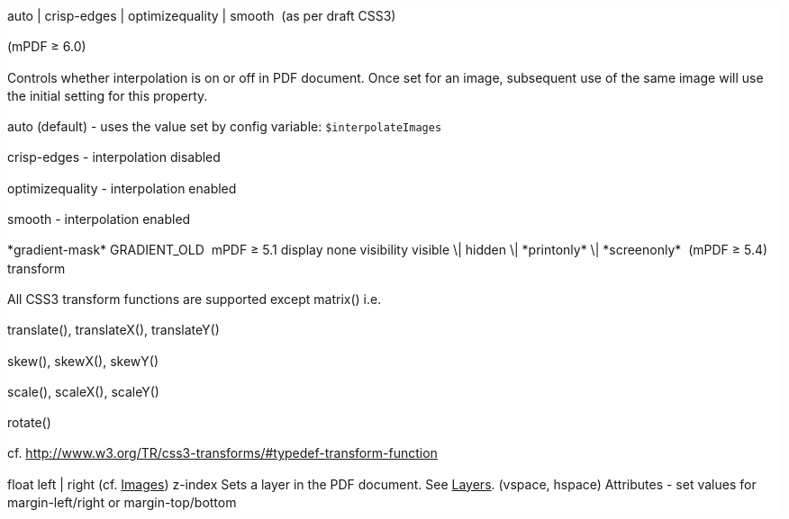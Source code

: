   auto \| crisp-edges \| optimizequality \| smooth  (as per draft CSS3)

  (mPDF &ge; 6.0)

  Controls whether interpolation is on or off in PDF document. Once set for an image, subsequent use of the
  same image will use the initial setting for this property.

  auto (default) - uses the value set by config variable: `$interpolateImages`

  crisp-edges - interpolation disabled

  optimizequality - interpolation enabled

  smooth - interpolation enabled

  </td>
</tr>
<tr>
  <td markdown="1">
  *gradient-mask*
  </td>
  <td><span class="smallblock">GRADIENT_OLD</span>  mPDF &ge; 5.1</td>
</tr>
<tr>
  <td>display</td>
  <td>none</td>
</tr>
<tr>
  <td>visibility</td>
  <td markdown="1">
  visible \| hidden \| *printonly* \| *screenonly*  (mPDF &ge; 5.4)
  </td>
</tr>
<tr>
  <td>transform</td>
  <td markdown="1">

  All CSS3 transform functions are supported except matrix() i.e.

  translate(), translateX(), translateY()

  skew(), skewX(), skewY()

  scale(), scaleX(), scaleY()

  rotate()

  cf. <a href="http://www.w3.org/TR/css3-transforms/#typedef-transform-function">http://www.w3.org/TR/css3-transforms/#typedef-transform-function</a>

  </td>
</tr>
<tr>
  <td>float</td>
  <td>left | right (cf. <a href="{{ "/what-else-can-i-do/images.html" | prepend: site.baseurl }}">Images</a>)</td>
</tr>
<tr>
  <td>z-index</td>
  <td>Sets a layer in the PDF document. See <a href="{{ "/what-else-can-i-do/layers.html" | prepend: site.baseurl
  }}">Layers</a>.
  </td>
</tr>
<tr>
  <td>(vspace, hspace)</td>
  <td>Attributes - set values for margin-left/right or margin-top/bottom</td>
</tr>
<tr>